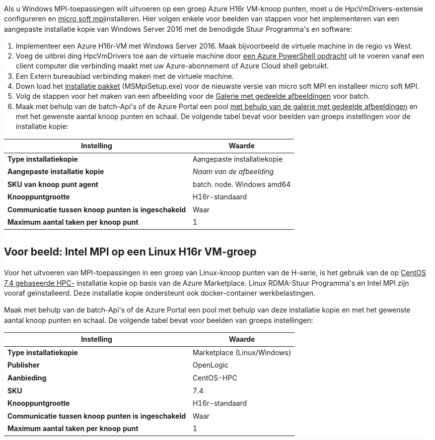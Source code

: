 Als u Windows MPI-toepassingen wilt uitvoeren op een groep Azure H16r VM-knoop punten, moet u de HpcVmDrivers-extensie configureren en [micro soft mpi](/message-passing-interface/microsoft-mpi)installeren. Hier volgen enkele voor beelden van stappen voor het implementeren van een aangepaste installatie kopie van Windows Server 2016 met de benodigde Stuur Programma's en software:

1. Implementeer een Azure H16r-VM met Windows Server 2016. Maak bijvoorbeeld de virtuele machine in de regio vs West. 
2. Voeg de uitbrei ding HpcVmDrivers toe aan de virtuele machine door [een Azure PowerShell opdracht](../virtual-machines/sizes-hpc.md) uit te voeren vanaf een client computer die verbinding maakt met uw Azure-abonnement of Azure Cloud shell gebruikt. 
1. Een Extern bureaublad verbinding maken met de virtuele machine.
1. Down load het [installatie pakket](https://www.microsoft.com/download/details.aspx?id=57467) (MSMpiSetup.exe) voor de nieuwste versie van micro soft MPI en installeer micro soft MPI.
1. Volg de stappen voor het maken van een afbeelding voor de [Galerie met gedeelde afbeeldingen](batch-sig-images.md) voor batch.
1. Maak met behulp van de batch-Api's of de Azure Portal een pool [met behulp van de galerie met gedeelde afbeeldingen](batch-sig-images.md) en met het gewenste aantal knoop punten en schaal. De volgende tabel bevat voor beelden van groeps instellingen voor de installatie kopie:

| Instelling | Waarde |
| ---- | ---- |
| **Type installatiekopie** | Aangepaste installatiekopie |
| **Aangepaste installatie kopie** | *Naam van de afbeelding* |
| **SKU van knoop punt agent** | batch. node. Windows amd64 |
| **Knooppuntgrootte** | H16r-standaard |
| **Communicatie tussen knoop punten is ingeschakeld** | Waar |
| **Maximum aantal taken per knoop punt** | 1 |

## <a name="example-intel-mpi-on-a-linux-h16r-vm-pool"></a>Voor beeld: Intel MPI op een Linux H16r VM-groep

Voor het uitvoeren van MPI-toepassingen in een groep van Linux-knoop punten van de H-serie, is het gebruik van de op [CentOS 7,4 gebaseerde HPC-](https://azuremarketplace.microsoft.com/marketplace/apps/openlogic.centos-hpc?tab=Overview) installatie kopie op basis van de Azure Marketplace. Linux RDMA-Stuur Programma's en Intel MPI zijn vooraf geïnstalleerd. Deze installatie kopie ondersteunt ook docker-container werkbelastingen.

Maak met behulp van de batch-Api's of de Azure Portal een pool met behulp van deze installatie kopie en met het gewenste aantal knoop punten en schaal. De volgende tabel bevat voor beelden van groeps instellingen:

| Instelling | Waarde |
| ---- | ---- |
| **Type installatiekopie** | Marketplace (Linux/Windows) |
| **Publisher** | OpenLogic |
| **Aanbieding** | CentOS-HPC |
| **SKU** | 7.4 |
| **Knooppuntgrootte** | H16r-standaard |
| **Communicatie tussen knoop punten is ingeschakeld** | Waar |
| **Maximum aantal taken per knoop punt** | 1 |
